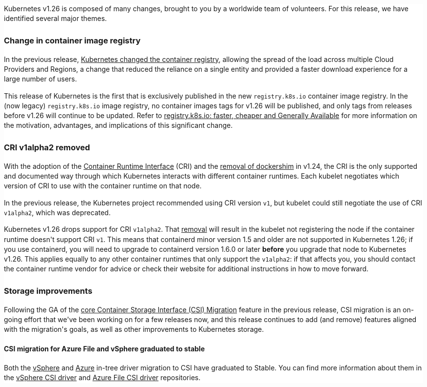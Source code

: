 Kubernetes v1.26 is composed of many changes, brought to you by a worldwide team of volunteers. For
this release, we have identified several major themes.

### Change in container image registry

In the previous release, [Kubernetes changed the container
registry](https://github.com/kubernetes/kubernetes/pull/109938), allowing the spread of the load
across multiple Cloud Providers and Regions, a change that reduced the reliance on a single entity
and provided a faster download experience for a large number of users.

This release of Kubernetes is the first that is exclusively published in the new `registry.k8s.io`
container image registry. In the (now legacy) `registry.k8s.io` image registry, no container images tags
for v1.26 will be published, and only tags from releases before v1.26 will continue to be
updated. Refer to [registry.k8s.io: faster, cheaper and Generally
Available](/blog/2022/11/28/registry-k8s-io-faster-cheaper-ga/) for more information on the
motivation, advantages, and implications of this significant change.

### CRI v1alpha2 removed

With the adoption of the [Container Runtime Interface](/docs/concepts/architecture/cri/) (CRI) and
the [removal of dockershim](/blog/2022/02/17/dockershim-faq/) in v1.24, the CRI is the only
supported and documented way through which Kubernetes interacts with different container
runtimes. Each kubelet negotiates which version of CRI to use with the container runtime on that
node.

In the previous release, the Kubernetes project recommended using CRI version `v1`, but kubelet
could still negotiate the use of CRI `v1alpha2`, which was deprecated.

Kubernetes v1.26 drops support for CRI `v1alpha2`.  That
[removal](https://github.com/kubernetes/kubernetes/pull/110618) will result in the kubelet not
registering the node if the container runtime doesn't support CRI `v1`. This means that containerd
minor version 1.5 and older are not supported in Kubernetes 1.26; if you use containerd, you will
need to upgrade to containerd version 1.6.0 or later **before** you upgrade that node to Kubernetes
v1.26. This applies equally to any other container runtimes that only support the `v1alpha2`: if
that affects you, you should contact the container runtime vendor for advice or check their website
for additional instructions in how to move forward.

### Storage improvements

Following the GA of the [core Container Storage Interface (CSI)
Migration](https://github.com/kubernetes/enhancements/tree/master/keps/sig-storage/625-csi-migration)
feature in the previous release, CSI migration is an on-going effort that we've been working on for
a few releases now, and this release continues to add (and remove) features aligned with the
migration's goals, as well as other improvements to Kubernetes storage.

#### CSI migration for Azure File and vSphere graduated to stable

Both the [vSphere](https://github.com/kubernetes/enhancements/issues/1491) and
[Azure](https://github.com/kubernetes/enhancements/issues/1885) in-tree driver migration to CSI have
graduated to Stable. You can find more information about them in the [vSphere CSI
driver](https://github.com/kubernetes-sigs/vsphere-csi-driver) and [Azure File CSI
driver](https://github.com/kubernetes-sigs/azurefile-csi-driver) repositories.
